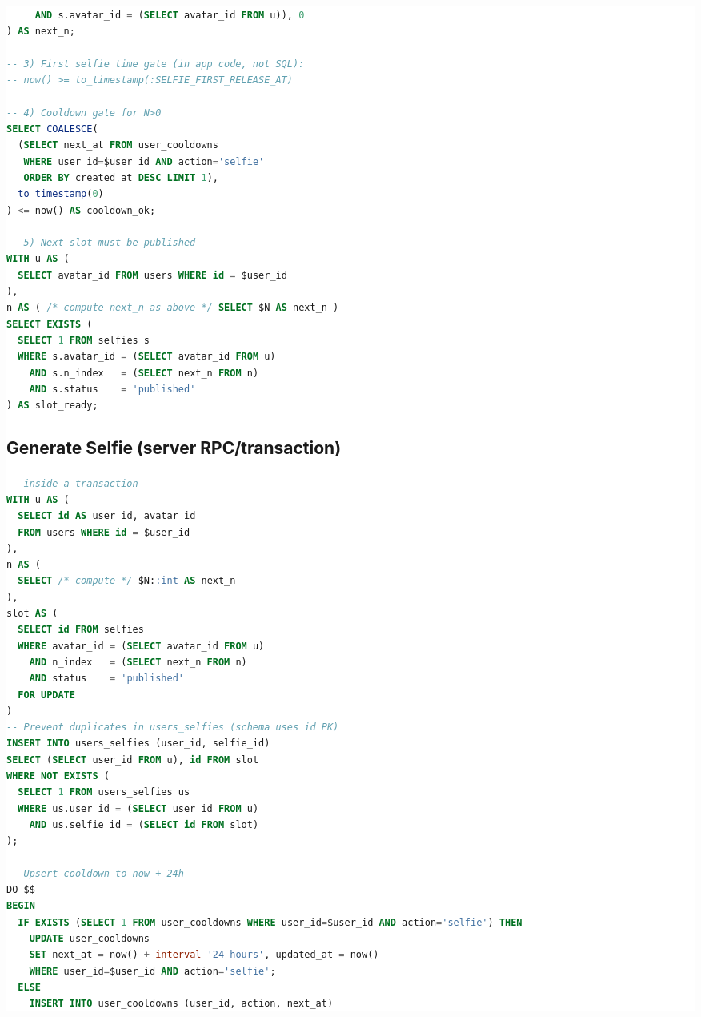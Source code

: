 ```sql
     AND s.avatar_id = (SELECT avatar_id FROM u)), 0
) AS next_n;

-- 3) First selfie time gate (in app code, not SQL):
-- now() >= to_timestamp(:SELFIE_FIRST_RELEASE_AT)

-- 4) Cooldown gate for N>0
SELECT COALESCE(
  (SELECT next_at FROM user_cooldowns
   WHERE user_id=$user_id AND action='selfie'
   ORDER BY created_at DESC LIMIT 1),
  to_timestamp(0)
) <= now() AS cooldown_ok;

-- 5) Next slot must be published
WITH u AS (
  SELECT avatar_id FROM users WHERE id = $user_id
),
n AS ( /* compute next_n as above */ SELECT $N AS next_n )
SELECT EXISTS (
  SELECT 1 FROM selfies s
  WHERE s.avatar_id = (SELECT avatar_id FROM u)
    AND s.n_index   = (SELECT next_n FROM n)
    AND s.status    = 'published'
) AS slot_ready;
```

## Generate Selfie (server RPC/transaction)
```sql
-- inside a transaction
WITH u AS (
  SELECT id AS user_id, avatar_id
  FROM users WHERE id = $user_id
),
n AS (
  SELECT /* compute */ $N::int AS next_n
),
slot AS (
  SELECT id FROM selfies
  WHERE avatar_id = (SELECT avatar_id FROM u)
    AND n_index   = (SELECT next_n FROM n)
    AND status    = 'published'
  FOR UPDATE
)
-- Prevent duplicates in users_selfies (schema uses id PK)
INSERT INTO users_selfies (user_id, selfie_id)
SELECT (SELECT user_id FROM u), id FROM slot
WHERE NOT EXISTS (
  SELECT 1 FROM users_selfies us
  WHERE us.user_id = (SELECT user_id FROM u)
    AND us.selfie_id = (SELECT id FROM slot)
);

-- Upsert cooldown to now + 24h
DO $$
BEGIN
  IF EXISTS (SELECT 1 FROM user_cooldowns WHERE user_id=$user_id AND action='selfie') THEN
    UPDATE user_cooldowns
    SET next_at = now() + interval '24 hours', updated_at = now()
    WHERE user_id=$user_id AND action='selfie';
  ELSE
    INSERT INTO user_cooldowns (user_id, action, next_at)
```